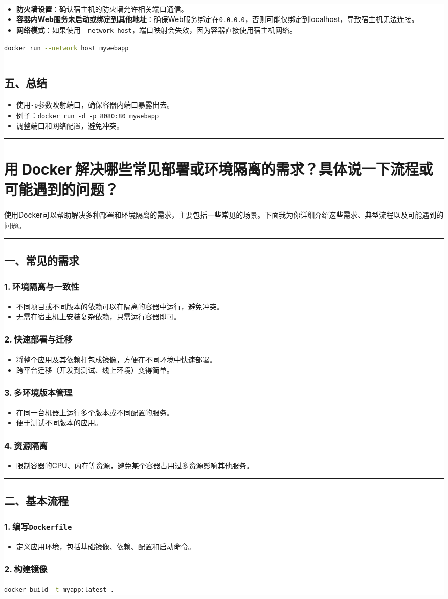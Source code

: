 - **防火墙设置**：确认宿主机的防火墙允许相关端口通信。
- **容器内Web服务未启动或绑定到其他地址**：确保Web服务绑定在`0.0.0.0`，否则可能仅绑定到localhost，导致宿主机无法连接。
- **网络模式**：如果使用`--network host`，端口映射会失效，因为容器直接使用宿主机网络。

```bash
docker run --network host mywebapp
```

---

## 五、总结
- 使用`-p`参数映射端口，确保容器内端口暴露出去。
- 例子：`docker run -d -p 8080:80 mywebapp`
- 调整端口和网络配置，避免冲突。

---

# 用 Docker 解决哪些常见部署或环境隔离的需求？具体说一下流程或可能遇到的问题？  
使用Docker可以帮助解决多种部署和环境隔离的需求，主要包括一些常见的场景。下面我为你详细介绍这些需求、典型流程以及可能遇到的问题。

---

## 一、常见的需求

### 1. **环境隔离与一致性**
- 不同项目或不同版本的依赖可以在隔离的容器中运行，避免冲突。
- 无需在宿主机上安装复杂依赖，只需运行容器即可。

### 2. **快速部署与迁移**
- 将整个应用及其依赖打包成镜像，方便在不同环境中快速部署。
- 跨平台迁移（开发到测试、线上环境）变得简单。

### 3. **多环境版本管理**
- 在同一台机器上运行多个版本或不同配置的服务。
- 便于测试不同版本的应用。

### 4. **资源隔离**
- 限制容器的CPU、内存等资源，避免某个容器占用过多资源影响其他服务。

---

## 二、基本流程

### 1. 编写`Dockerfile`
- 定义应用环境，包括基础镜像、依赖、配置和启动命令。

### 2. 构建镜像
```bash
docker build -t myapp:latest .
```
